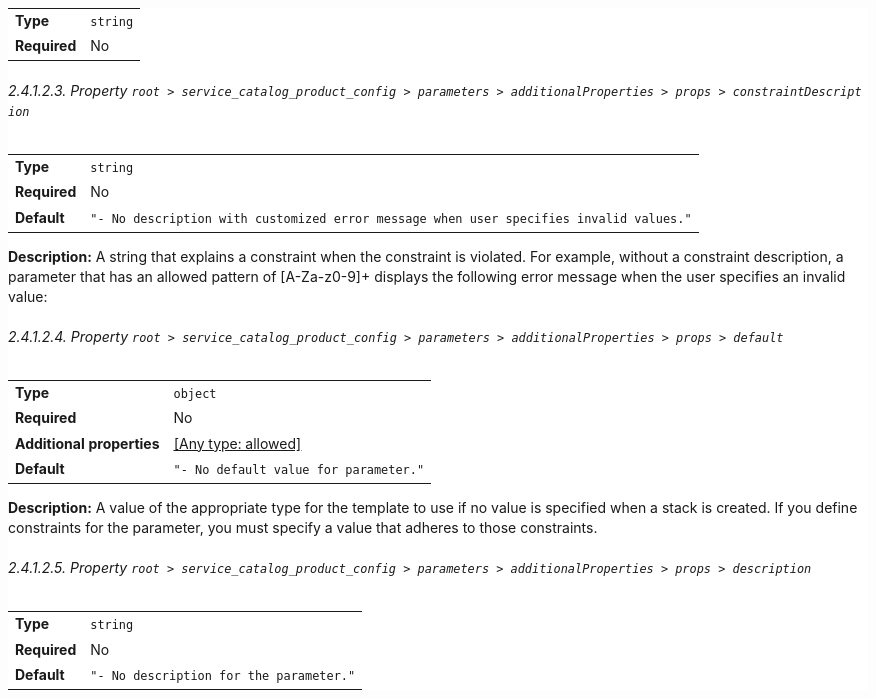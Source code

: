|              |          |
| ------------ | -------- |
| **Type**     | `string` |
| **Required** | No       |

###### <a name="service_catalog_product_config_parameters_additionalProperties_props_constraintDescription"></a>2.4.1.2.3. Property `root > service_catalog_product_config > parameters > additionalProperties > props > constraintDescription`

|              |                                                                                        |
| ------------ | -------------------------------------------------------------------------------------- |
| **Type**     | `string`                                                                               |
| **Required** | No                                                                                     |
| **Default**  | `"- No description with customized error message when user specifies invalid values."` |

**Description:** A string that explains a constraint when the constraint is violated.
For example, without a constraint description, a parameter that has an allowed
pattern of [A-Za-z0-9]+ displays the following error message when the user specifies
an invalid value:

###### <a name="service_catalog_product_config_parameters_additionalProperties_props_default"></a>2.4.1.2.4. Property `root > service_catalog_product_config > parameters > additionalProperties > props > default`

|                           |                                                                           |
| ------------------------- | ------------------------------------------------------------------------- |
| **Type**                  | `object`                                                                  |
| **Required**              | No                                                                        |
| **Additional properties** | [[Any type: allowed]](# "Additional Properties of any type are allowed.") |
| **Default**               | `"- No default value for parameter."`                                     |

**Description:** A value of the appropriate type for the template to use if no value is specified
when a stack is created. If you define constraints for the parameter, you must specify
a value that adheres to those constraints.

###### <a name="service_catalog_product_config_parameters_additionalProperties_props_description"></a>2.4.1.2.5. Property `root > service_catalog_product_config > parameters > additionalProperties > props > description`

|              |                                         |
| ------------ | --------------------------------------- |
| **Type**     | `string`                                |
| **Required** | No                                      |
| **Default**  | `"- No description for the parameter."` |
